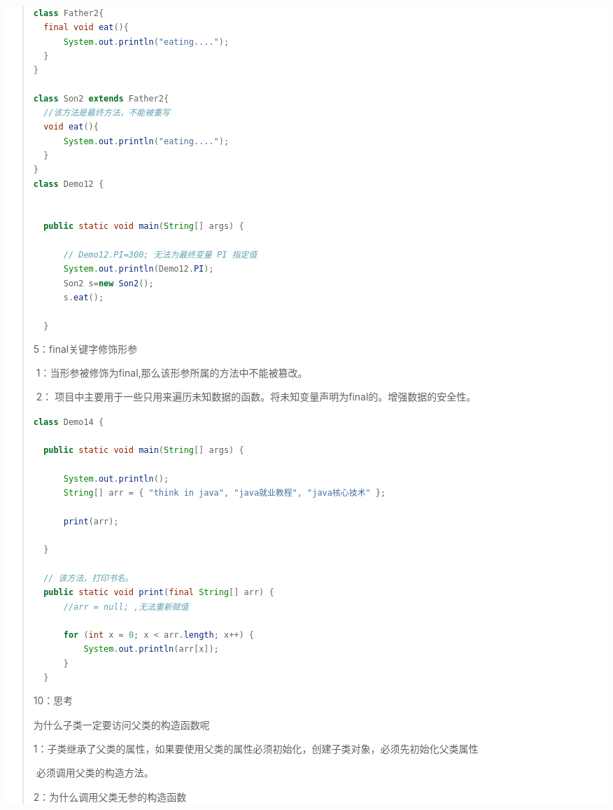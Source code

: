 > ~~~java
> class Father2{
> 	final void eat(){
> 		System.out.println("eating....");
> 	}
> }
>
> class Son2 extends Father2{
> 	//该方法是最终方法，不能被重写
> 	void eat(){
> 		System.out.println("eating....");
> 	}
> }
> class Demo12 {
>
> 	
> 	public static void main(String[] args) {
>
> 		// Demo12.PI=300; 无法为最终变量 PI 指定值
> 		System.out.println(Demo12.PI);
> 		Son2 s=new Son2();
> 		s.eat();
>
> 	}
> ~~~
>
> 5：final关键字修饰形参
>
> ​				1：当形参被修饰为final,那么该形参所属的方法中不能被篡改。
>
> ​				2： 项目中主要用于一些只用来遍历未知数据的函数。将未知变量声明为final的。增强数据的安全性。
>
> ~~~java
> class Demo14 {
>
> 	public static void main(String[] args) {
>
> 		System.out.println();
> 		String[] arr = { "think in java", "java就业教程", "java核心技术" };
>
> 		print(arr);
>
> 	}
>
> 	// 该方法，打印书名。
> 	public static void print(final String[] arr) {
> 		//arr = null; ,无法重新赋值
>
> 		for (int x = 0; x < arr.length; x++) {
> 			System.out.println(arr[x]);
> 		}
> 	}
> ~~~
>
> 10：思考
>
> 为什么子类一定要访问父类的构造函数呢
>
> 1：子类继承了父类的属性，如果要使用父类的属性必须初始化，创建子类对象，必须先初始化父类属性
>
> ​				必须调用父类的构造方法。
>
> 2：为什么调用父类无参的构造函数
>